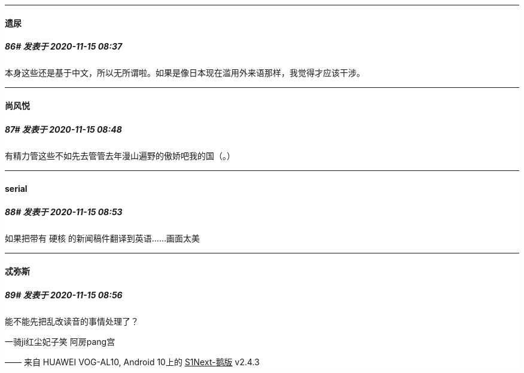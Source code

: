 





*****

####  遗尿  
##### 86#       发表于 2020-11-15 08:37




本身这些还是基于中文，所以无所谓啦。如果是像日本现在滥用外来语那样，我觉得才应该干涉。







*****

####  尚风悦  
##### 87#       发表于 2020-11-15 08:48




有精力管这些不如先去管管去年漫山遍野的傲娇吧我的国（。）







*****

####  serial  
##### 88#       发表于 2020-11-15 08:53




如果把带有 硬核 的新闻稿件翻译到英语……画面太美







*****

####  忒弥斯  
##### 89#       发表于 2020-11-15 08:56




能不能先把乱改读音的事情处理了？

一骑ji红尘妃子笑
阿房pang宫

—— 来自 HUAWEI VOG-AL10, Android 10上的 [S1Next-鹅版](https://github.com/ykrank/S1-Next/releases) v2.4.3

